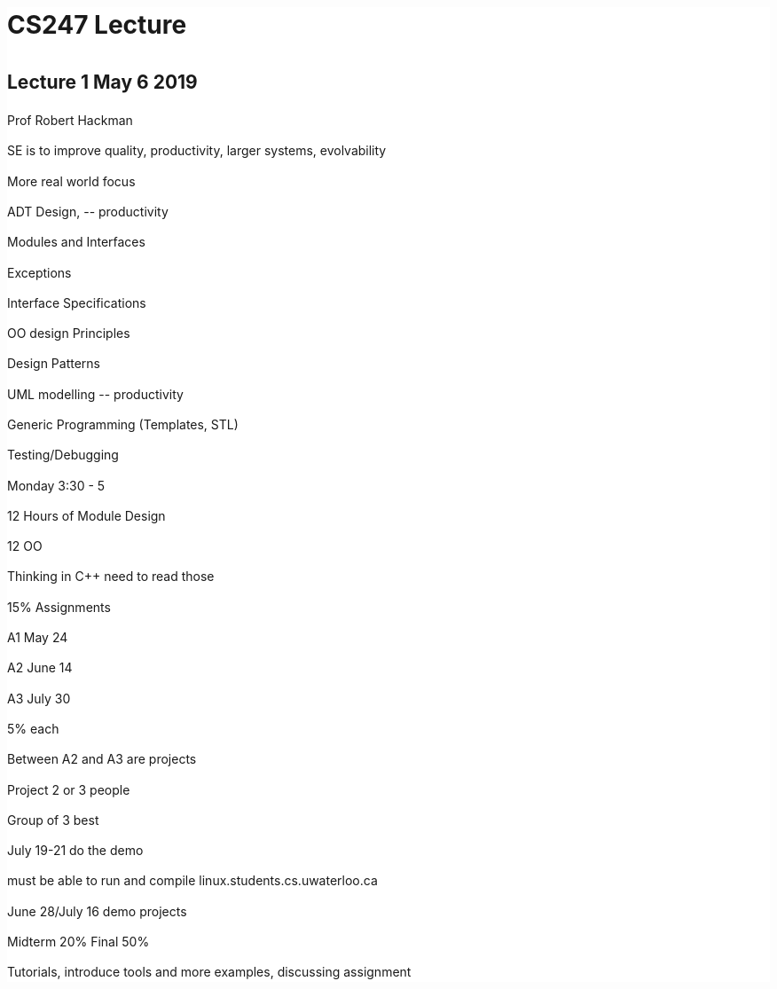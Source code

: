 # CS247 Lecture

## Lecture 1 May 6 2019

Prof Robert Hackman

SE is to improve quality, productivity, larger systems, evolvability

More real world focus 

ADT Design, -- productivity 

Modules and Interfaces

Exceptions

Interface Specifications

OO design Principles 

Design Patterns 

UML modelling -- productivity 

Generic Programming (Templates, STL)

Testing/Debugging 

Monday 3:30 - 5 

12 Hours of Module Design

12 OO

Thinking in C++ need to read those 

15% Assignments 

A1 May 24

A2 June 14 

A3 July 30 

5% each 

Between A2 and A3 are projects 

Project 2 or 3 people 

Group of 3 best 

July 19-21 do the demo 

must be able to run and compile linux.students.cs.uwaterloo.ca

June 28/July 16 demo projects

Midterm 20% Final 50%

Tutorials, introduce tools and more examples, discussing assignment
 